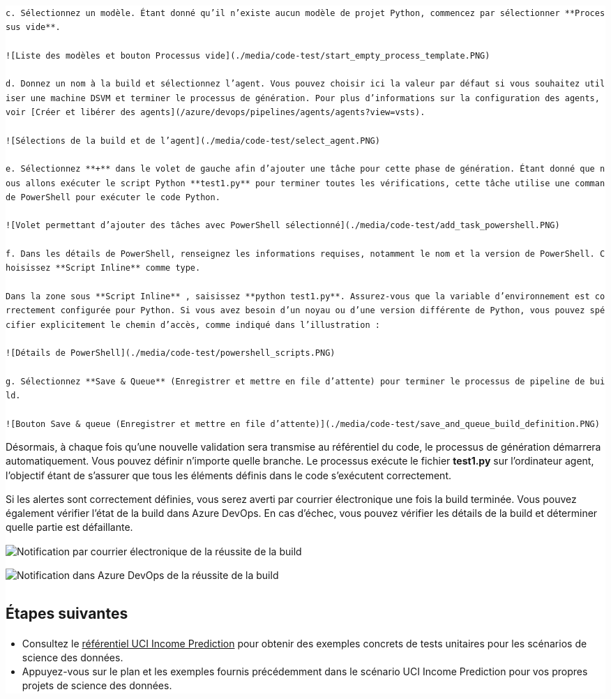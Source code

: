     c. Sélectionnez un modèle. Étant donné qu’il n’existe aucun modèle de projet Python, commencez par sélectionner **Processus vide**. 

    ![Liste des modèles et bouton Processus vide](./media/code-test/start_empty_process_template.PNG)

    d. Donnez un nom à la build et sélectionnez l’agent. Vous pouvez choisir ici la valeur par défaut si vous souhaitez utiliser une machine DSVM et terminer le processus de génération. Pour plus d’informations sur la configuration des agents, voir [Créer et libérer des agents](/azure/devops/pipelines/agents/agents?view=vsts).
    
    ![Sélections de la build et de l’agent](./media/code-test/select_agent.PNG)

    e. Sélectionnez **+** dans le volet de gauche afin d’ajouter une tâche pour cette phase de génération. Étant donné que nous allons exécuter le script Python **test1.py** pour terminer toutes les vérifications, cette tâche utilise une commande PowerShell pour exécuter le code Python.
    
    ![Volet permettant d’ajouter des tâches avec PowerShell sélectionné](./media/code-test/add_task_powershell.PNG)

    f. Dans les détails de PowerShell, renseignez les informations requises, notamment le nom et la version de PowerShell. Choisissez **Script Inline** comme type. 
    
    Dans la zone sous **Script Inline** , saisissez **python test1.py**. Assurez-vous que la variable d’environnement est correctement configurée pour Python. Si vous avez besoin d’un noyau ou d’une version différente de Python, vous pouvez spécifier explicitement le chemin d’accès, comme indiqué dans l’illustration : 
    
    ![Détails de PowerShell](./media/code-test/powershell_scripts.PNG)

    g. Sélectionnez **Save & Queue** (Enregistrer et mettre en file d’attente) pour terminer le processus de pipeline de build.

    ![Bouton Save & queue (Enregistrer et mettre en file d’attente)](./media/code-test/save_and_queue_build_definition.PNG)

Désormais, à chaque fois qu’une nouvelle validation sera transmise au référentiel du code, le processus de génération démarrera automatiquement. Vous pouvez définir n’importe quelle branche. Le processus exécute le fichier **test1.py** sur l’ordinateur agent, l’objectif étant de s’assurer que tous les éléments définis dans le code s’exécutent correctement. 

Si les alertes sont correctement définies, vous serez averti par courrier électronique une fois la build terminée. Vous pouvez également vérifier l’état de la build dans Azure DevOps. En cas d’échec, vous pouvez vérifier les détails de la build et déterminer quelle partie est défaillante.

![Notification par courrier électronique de la réussite de la build](./media/code-test/email_build_succeed.PNG)

![Notification dans Azure DevOps de la réussite de la build](./media/code-test/vs_online_build_succeed.PNG)

## <a name="next-steps"></a>Étapes suivantes
* Consultez le [référentiel UCI Income Prediction](https://github.com/Azure/MachineLearningSamples-TDSPUCIAdultIncome) pour obtenir des exemples concrets de tests unitaires pour les scénarios de science des données.
* Appuyez-vous sur le plan et les exemples fournis précédemment dans le scénario UCI Income Prediction pour vos propres projets de science des données.
